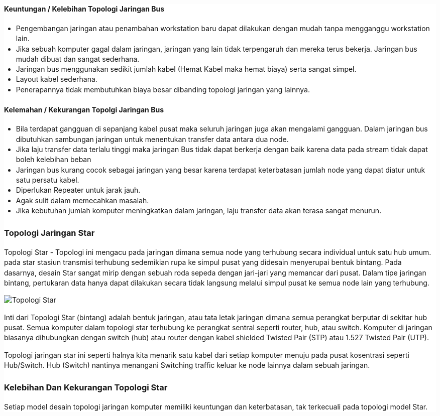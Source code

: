 #### Keuntungan / Kelebihan Topologi Jaringan Bus

<ul>
<li>Pengembangan jaringan atau penambahan workstation baru dapat dilakukan dengan mudah tanpa mengganggu workstation lain.</li>
<li>Jika sebuah komputer gagal dalam jaringan, jaringan yang lain tidak terpengaruh dan mereka terus bekerja. Jaringan bus mudah dibuat dan sangat sederhana.</li>
<li>Jaringan bus menggunakan sedikit jumlah kabel (Hemat Kabel maka hemat biaya) serta sangat simpel.</li>
<li>Layout kabel sederhana.</li>
<li>Penerapannya tidak membutuhkan biaya besar dibanding topologi jaringan yang lainnya.</li>
</ul>

#### Kelemahan / Kekurangan Topolgi Jaringan Bus

<ul>

<li>Bila terdapat gangguan di sepanjang kabel pusat maka seluruh jaringan juga akan mengalami gangguan.
Dalam jaringan bus dibutuhkan sambungan jaringan untuk menentukan transfer data antara dua node.</li>
<li>Jika laju transfer data terlalu tinggi maka jaringan Bus tidak dapat berkerja dengan baik karena data pada stream tidak dapat boleh kelebihan beban</li>
<li>Jaringan bus kurang cocok sebagai jaringan yang besar karena terdapat keterbatasan jumlah node yang dapat diatur untuk satu persatu kabel. </li>
<li>Diperlukan Repeater untuk jarak jauh. </li>
<li>Agak sulit dalam memecahkan masalah.</li>
<li>Jika kebutuhan jumlah komputer meningkatkan dalam jaringan, laju transfer data akan terasa sangat menurun.</li>

</ul>

### Topologi Jaringan Star

Topologi Star - Topologi ini mengacu pada jaringan dimana semua node yang terhubung secara individual untuk satu hub umum. pada star stasiun transmisi terhubung sedemikian rupa ke simpul pusat yang didesain menyerupai bentuk bintang. Pada dasarnya, desain Star sangat mirip dengan sebuah roda sepeda dengan jari-jari yang memancar dari pusat. Dalam tipe jaringan bintang, pertukaran data hanya dapat dilakukan secara tidak langsung melalui simpul pusat ke semua node lain yang terhubung.

<img src="https://1.bp.blogspot.com/-0CppolEIjug/VgJkGfmmO-I/AAAAAAAABGE/-kOLwHTEAYg/s1600/topologi%2Bstar.jpg" alt="Topologi Star" style="width: 80%;" />

Inti dari Topologi Star (bintang) adalah bentuk jaringan, atau tata letak jaringan dimana semua perangkat berputar di sekitar hub pusat. Semua komputer dalam topologi star terhubung ke perangkat sentral seperti router, hub, atau switch. Komputer di jaringan biasanya dihubungkan dengan switch (hub) atau router dengan kabel shielded Twisted Pair (STP) atau 1.527 Twisted Pair (UTP).

Topologi jaringan star ini seperti halnya kita menarik satu kabel dari setiap komputer menuju pada pusat kosentrasi seperti Hub/Switch. Hub (Switch) nantinya menangani Switching traffic keluar ke node lainnya dalam sebuah jaringan.

### Kelebihan Dan Kekurangan Topologi Star

Setiap model desain topologi jaringan komputer memiliki keuntungan dan keterbatasan, tak terkecuali pada topologi model Star.
